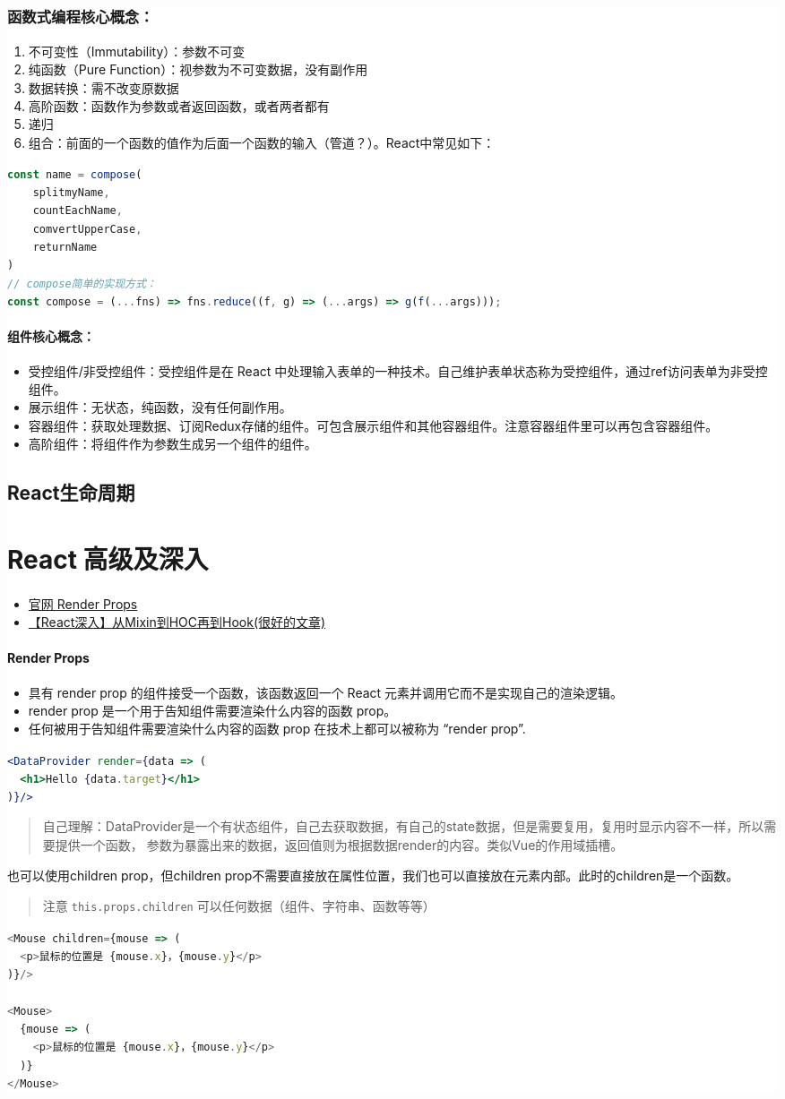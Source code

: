 ### 函数式编程核心概念：

1. 不可变性（Immutability）：参数不可变
2. 纯函数（Pure Function）：视参数为不可变数据，没有副作用
3. 数据转换：需不改变原数据
4. 高阶函数：函数作为参数或者返回函数，或者两者都有
5. 递归
6. 组合：前面的一个函数的值作为后面一个函数的输入（管道？）。React中常见如下：
```js
const name = compose(
    splitmyName,
    countEachName,
    comvertUpperCase,
    returnName
)
// compose简单的实现方式：
const compose = (...fns) => fns.reduce((f, g) => (...args) => g(f(...args)));
```

#### 组件核心概念：
- 受控组件/非受控组件：受控组件是在 React 中处理输入表单的一种技术。自己维护表单状态称为受控组件，通过ref访问表单为非受控组件。
- 展示组件：无状态，纯函数，没有任何副作用。
- 容器组件：获取处理数据、订阅Redux存储的组件。可包含展示组件和其他容器组件。注意容器组件里可以再包含容器组件。
- 高阶组件：将组件作为参数生成另一个组件的组件。

## React生命周期


# React 高级及深入
- [官网 Render Props](https://zh-hans.reactjs.org/docs/render-props.html)
- [【React深入】从Mixin到HOC再到Hook(很好的文章)](https://juejin.im/post/5cad39b3f265da03502b1c0a)

#### Render Props
- 具有 render prop 的组件接受一个函数，该函数返回一个 React 元素并调用它而不是实现自己的渲染逻辑。
- render prop 是一个用于告知组件需要渲染什么内容的函数 prop。
- 任何被用于告知组件需要渲染什么内容的函数 prop 在技术上都可以被称为 “render prop”.

```jsx
<DataProvider render={data => (
  <h1>Hello {data.target}</h1>
)}/>
```
> 自己理解：DataProvider是一个有状态组件，自己去获取数据，有自己的state数据，但是需要复用，复用时显示内容不一样，所以需要提供一个函数，
> 参数为暴露出来的数据，返回值则为根据数据render的内容。类似Vue的作用域插槽。

也可以使用children prop，但children prop不需要直接放在属性位置，我们也可以直接放在元素内部。此时的children是一个函数。
> 注意 `this.props.children` 可以任何数据（组件、字符串、函数等等）

```js
<Mouse children={mouse => (
  <p>鼠标的位置是 {mouse.x}，{mouse.y}</p>
)}/>

<Mouse>
  {mouse => (
    <p>鼠标的位置是 {mouse.x}，{mouse.y}</p>
  )}
</Mouse>
```
